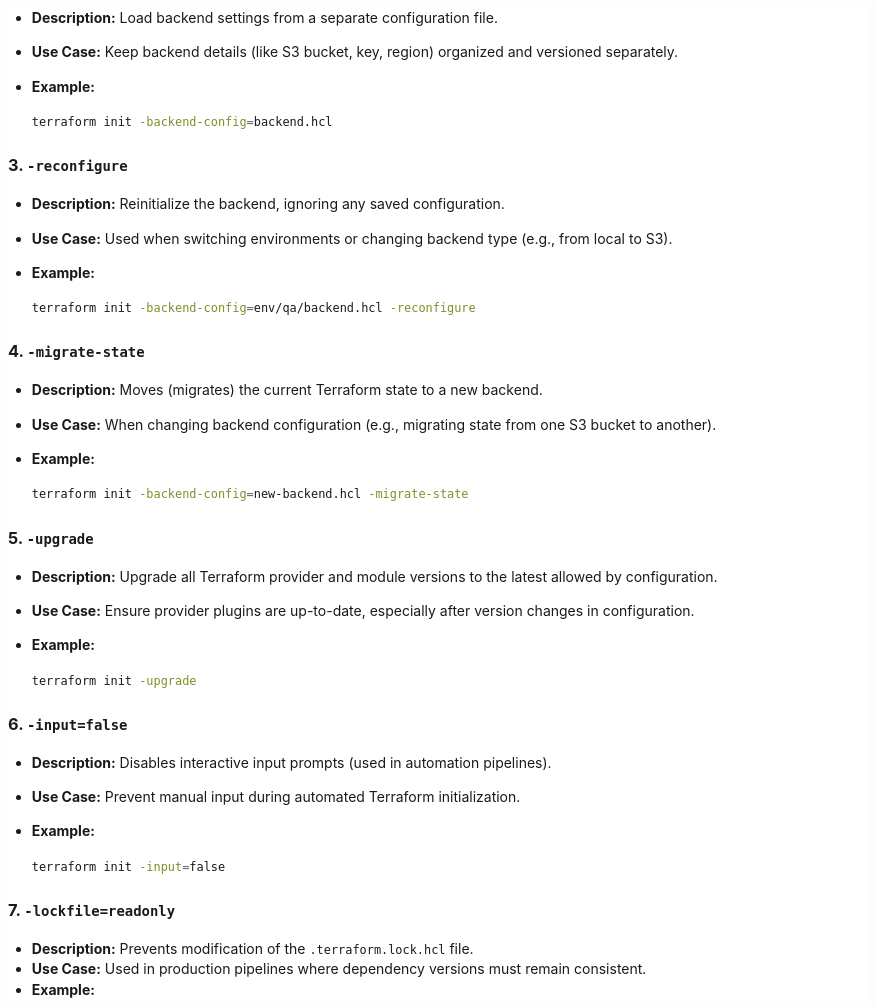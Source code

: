 * **Description:** Load backend settings from a separate configuration file.
* **Use Case:** Keep backend details (like S3 bucket, key, region) organized and versioned separately.
* **Example:**

  ```bash
  terraform init -backend-config=backend.hcl
  ```

### 3. `-reconfigure`

* **Description:** Reinitialize the backend, ignoring any saved configuration.
* **Use Case:** Used when switching environments or changing backend type (e.g., from local to S3).
* **Example:**

  ```bash
  terraform init -backend-config=env/qa/backend.hcl -reconfigure
  ```

### 4. `-migrate-state`

* **Description:** Moves (migrates) the current Terraform state to a new backend.
* **Use Case:** When changing backend configuration (e.g., migrating state from one S3 bucket to another).
* **Example:**

  ```bash
  terraform init -backend-config=new-backend.hcl -migrate-state
  ```

### 5. `-upgrade`

* **Description:** Upgrade all Terraform provider and module versions to the latest allowed by configuration.
* **Use Case:** Ensure provider plugins are up-to-date, especially after version changes in configuration.
* **Example:**

  ```bash
  terraform init -upgrade
  ```

### 6. `-input=false`

* **Description:** Disables interactive input prompts (used in automation pipelines).
* **Use Case:** Prevent manual input during automated Terraform initialization.
* **Example:**

  ```bash
  terraform init -input=false
  ```

### 7. `-lockfile=readonly`

* **Description:** Prevents modification of the `.terraform.lock.hcl` file.
* **Use Case:** Used in production pipelines where dependency versions must remain consistent.
* **Example:**

